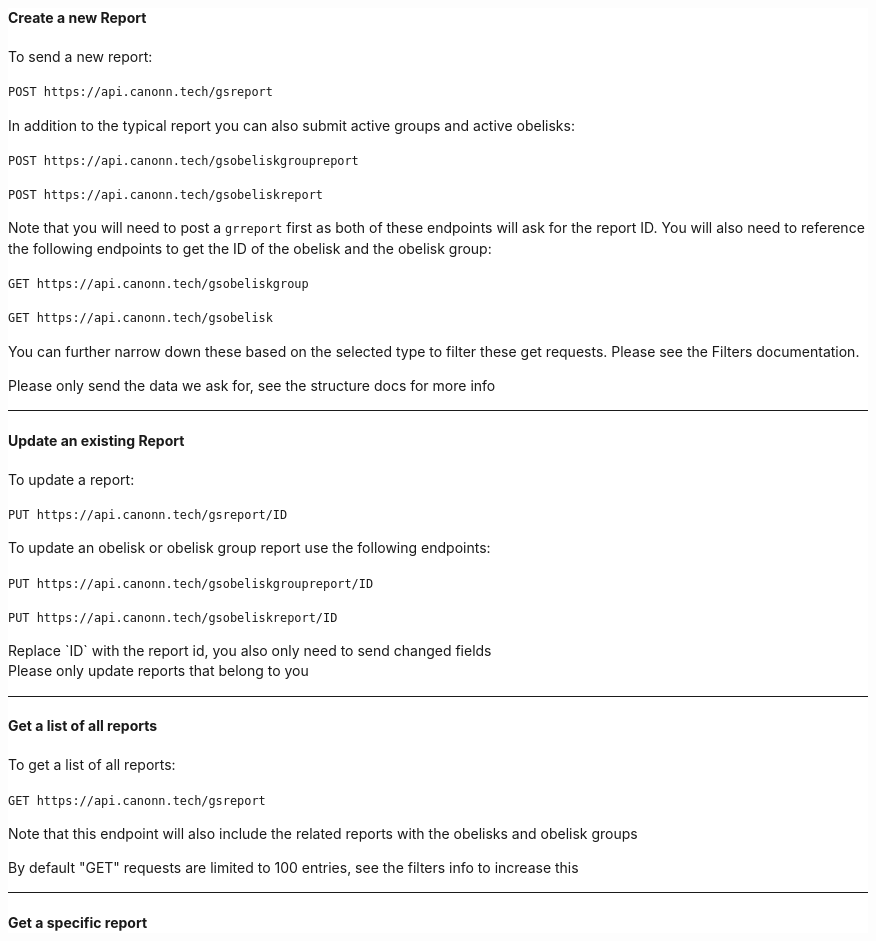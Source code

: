 
#### Create a new Report

To send a new report:

`POST https://api.canonn.tech/gsreport`

In addition to the typical report you can also submit active groups and active obelisks:

`POST https://api.canonn.tech/gsobeliskgroupreport`

`POST https://api.canonn.tech/gsobeliskreport`

Note that you will need to post a `grreport` first as both of these endpoints will ask for the report ID. You will also need to reference the following endpoints to get the ID of the obelisk and the obelisk group:

`GET https://api.canonn.tech/gsobeliskgroup`

`GET https://api.canonn.tech/gsobelisk`

You can further narrow down these based on the selected type to filter these get requests. Please see the Filters documentation.

<aside class="notice">Please only send the data we ask for, see the structure docs for more info</aside>

---

#### Update an existing Report

To update a report:

`PUT https://api.canonn.tech/gsreport/ID`

To update an obelisk or obelisk group report use the following endpoints:

`PUT https://api.canonn.tech/gsobeliskgroupreport/ID`

`PUT https://api.canonn.tech/gsobeliskreport/ID`

<aside class="notice">Replace `ID` with the report id, you also only need to send changed fields</aside>
<aside class="warning">Please only update reports that belong to you</aside>

---

#### Get a list of all reports

To get a list of all reports:

`GET https://api.canonn.tech/gsreport`

Note that this endpoint will also include the related reports with the obelisks and obelisk groups

<aside class="notice">By default "GET" requests are limited to 100 entries, see the filters info to increase this</aside>

---

#### Get a specific report
